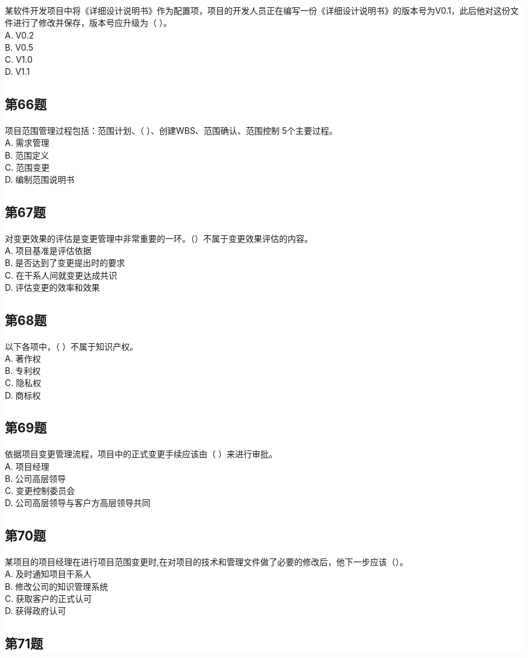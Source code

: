 某软件开发项目中将《详细设计说明书》作为配置项，项目的开发人员正在编写一份《详细设计说明书》的版本号为V0.1，此后他对这份文件进行了修改并保存，版本号应升级为（ ）。  
A. V0.2  
B. V0.5  
C. V1.0  
D. V1.1  


## 第66题 ##

项目范围管理过程包括：范围计划、（ ）、创建WBS、范围确认、范围控制 5个主要过程。  
A. 需求管理  
B. 范围定义  
C. 范围变更  
D. 编制范围说明书  


## 第67题 ##

对变更效果的评估是变更管理中非常重要的一环。（）不属于变更效果评估的内容。  
A. 项目基准是评估依据  
B. 是否达到了变更提出时的要求  
C. 在干系人间就变更达成共识  
D. 评估变更的效率和效果  


## 第68题 ##

以下各项中，（ ）不属于知识产权。  
A. 著作权  
B. 专利权  
C. 隐私权  
D. 商标权  


## 第69题 ##

依据项目变更管理流程，项目中的正式变更手续应该由（ ）来进行审批。  
A. 项目经理  
B. 公司高层领导  
C. 变更控制委员会  
D. 公司高层领导与客户方高层领导共同  


## 第70题 ##

某项目的项目经理在进行项目范围变更时,在对项目的技术和管理文件做了必要的修改后，他下一步应该（）。  
A. 及时通知项目干系人  
B. 修改公司的知识管理系统  
C. 获取客户的正式认可  
D. 获得政府认可  


## 第71题 ##
